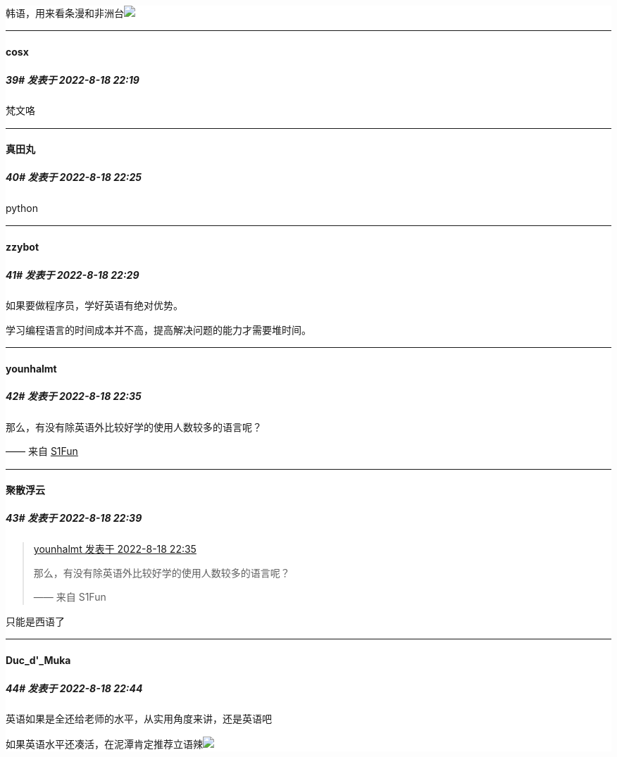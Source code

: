 韩语，用来看条漫和非洲台<img src="https://static.saraba1st.com/image/smiley/face2017/053.png" referrerpolicy="no-referrer">

*****

####  cosx  
##### 39#       发表于 2022-8-18 22:19

梵文咯

*****

####  真田丸  
##### 40#       发表于 2022-8-18 22:25

python

*****

####  zzybot  
##### 41#       发表于 2022-8-18 22:29

如果要做程序员，学好英语有绝对优势。

学习编程语言的时间成本并不高，提高解决问题的能力才需要堆时间。

*****

####  younhalmt  
##### 42#       发表于 2022-8-18 22:35

那么，有没有除英语外比较好学的使用人数较多的语言呢？

—— 来自 [S1Fun](https://s1fun.koalcat.com)

*****

####  聚散浮云  
##### 43#       发表于 2022-8-18 22:39

<blockquote><a href="httphttps://bbs.saraba1st.com/2b/forum.php?mod=redirect&amp;goto=findpost&amp;pid=57125260&amp;ptid=2087714" target="_blank">younhalmt 发表于 2022-8-18 22:35</a>

那么，有没有除英语外比较好学的使用人数较多的语言呢？

—— 来自 S1Fun</blockquote>
只能是西语了

*****

####  Duc_d'_Muka  
##### 44#       发表于 2022-8-18 22:44

英语如果是全还给老师的水平，从实用角度来讲，还是英语吧

如果英语水平还凑活，在泥潭肯定推荐立语辣<img src="https://static.saraba1st.com/image/smiley/face2017/037.png" referrerpolicy="no-referrer">

